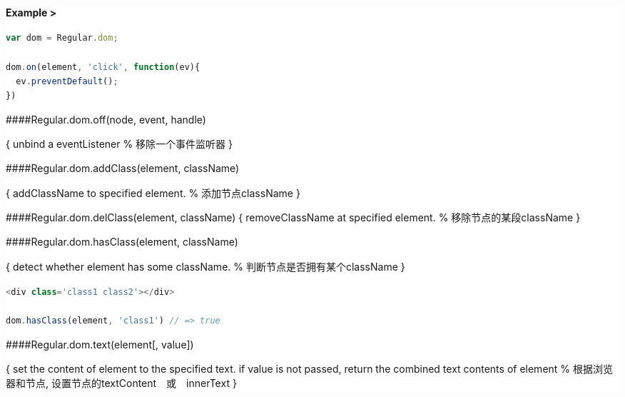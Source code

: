__Example >__

```javascript
var dom = Regular.dom;

dom.on(element, 'click', function(ev){
  ev.preventDefault();
})

```

####Regular.dom.off(node, event, handle)

{
unbind a eventListener
%
移除一个事件监听器
}


####Regular.dom.addClass(element, className)

{
addClassName to specified element.
% 
添加节点className
}




####Regular.dom.delClass(element, className)
{
removeClassName at specified element.
%
移除节点的某段className
}

####Regular.dom.hasClass(element, className)

{
detect whether element has some className. 
% 
判断节点是否拥有某个className
}


```javascript
<div class='class1 class2'></div>

dom.hasClass(element, 'class1') // => true

```


####Regular.dom.text(element[, value])

{
set the content of element to the specified text. if value is not passed, return the combined text contents of element 
%
根据浏览器和节点, 设置节点的textContent　或　innerText
}
